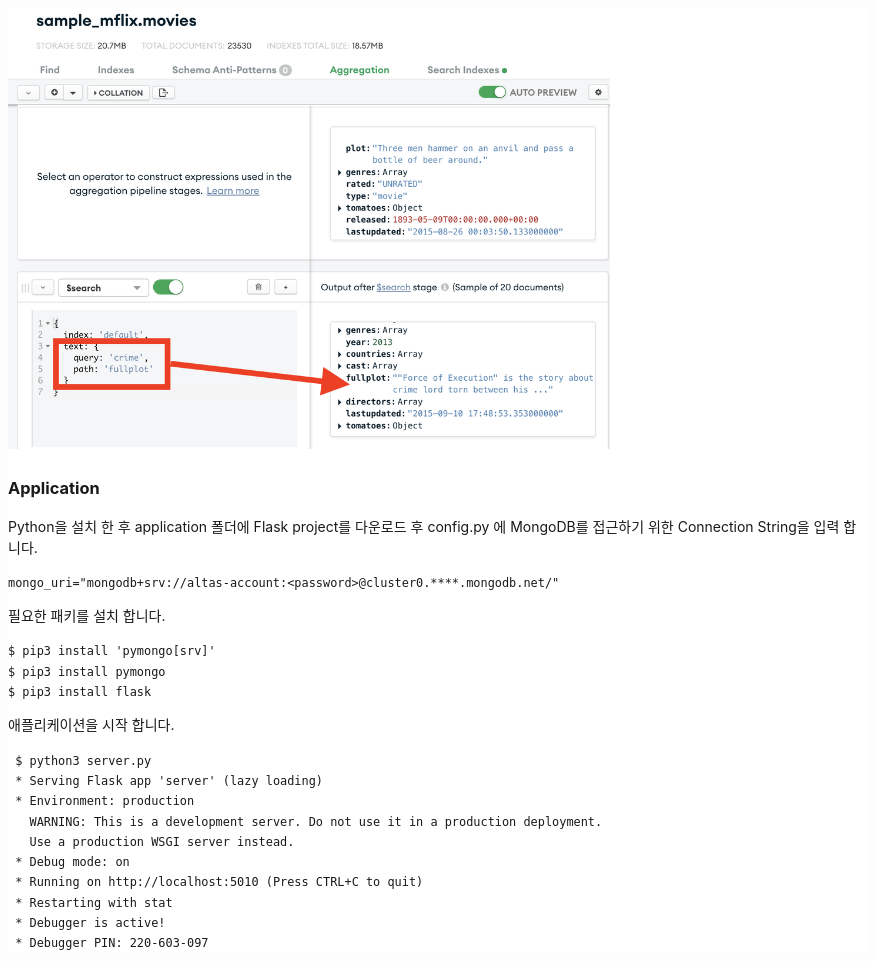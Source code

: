 <img src="/03.search/image/images07.png" width="70%" height="70%">    

### Application
Python을 설치 한 후 application 폴더에 Flask project를 다운로드 후 config.py 에 MongoDB를 접근하기 위한 Connection String을 입력 합니다.    

`````
mongo_uri="mongodb+srv://altas-account:<password>@cluster0.****.mongodb.net/"
`````

필요한 패키를 설치 합니다.
`````
$ pip3 install 'pymongo[srv]'
$ pip3 install pymongo
$ pip3 install flask
`````

애플리케이션을 시작 합니다.
`````
 $ python3 server.py                     
 * Serving Flask app 'server' (lazy loading)
 * Environment: production
   WARNING: This is a development server. Do not use it in a production deployment.
   Use a production WSGI server instead.
 * Debug mode: on
 * Running on http://localhost:5010 (Press CTRL+C to quit)
 * Restarting with stat
 * Debugger is active!
 * Debugger PIN: 220-603-097

`````
